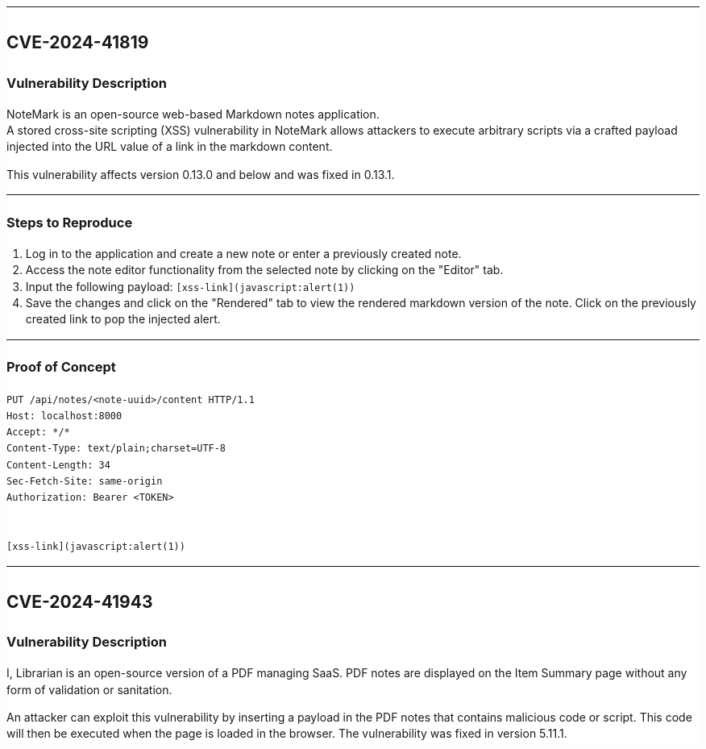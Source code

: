 ***

## CVE-2024-41819

### Vulnerability Description

NoteMark is an open-source web-based Markdown notes application.\
A stored cross-site scripting (XSS) vulnerability in NoteMark allows attackers to execute arbitrary scripts via a crafted payload injected into the URL value of a link in the markdown content.

This vulnerability affects version 0.13.0 and below and was fixed in 0.13.1.

***

### Steps to Reproduce <a href="#steps-to-reproduce" id="steps-to-reproduce"></a>

1. Log in to the application and create a new note or enter a previously created note.
2. Access the note editor functionality from the selected note by clicking on the "Editor" tab.
3. Input the following payload: `[xss-link](javascript:alert(1))`
4. Save the changes and click on the "Rendered" tab to view the rendered markdown version of the note. Click on the previously created link to pop the injected alert.

***

### Proof of Concept  <a href="#proof-of-concept" id="proof-of-concept"></a>

```http
PUT /api/notes/<note-uuid>/content HTTP/1.1
Host: localhost:8000
Accept: */*
Content-Type: text/plain;charset=UTF-8
Content-Length: 34
Sec-Fetch-Site: same-origin
Authorization: Bearer <TOKEN>


[xss-link](javascript:alert(1))
```

***

## CVE-2024-41943

### Vulnerability Description

I, Librarian is an open-source version of a PDF managing SaaS. PDF notes are displayed on the Item Summary page without any form of validation or sanitation.

An attacker can exploit this vulnerability by inserting a payload in the PDF notes that contains malicious code or script. This code will then be executed when the page is loaded in the browser. The vulnerability was fixed in version 5.11.1.
